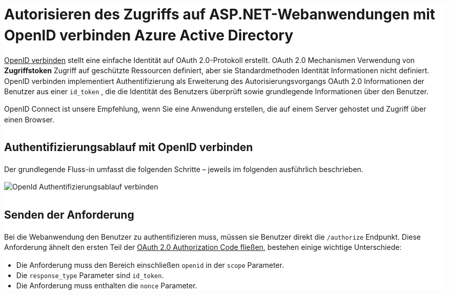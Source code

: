 <properties
    pageTitle="Übersicht über Azure AD .NET Protokoll | Microsoft Azure"
    description="Dieser Artikel beschreibt, wie Sie HTTP-Nachrichten zum Autorisieren des Zugriffs auf Web-Applikationen und Web-APIs in Ihrem Mandanten mit Azure Active Directory OpenID verbinden."
    services="active-directory"
    documentationCenter=".net"
    authors="priyamohanram"
    manager="mbaldwin"
    editor=""/>

<tags
    ms.service="active-directory"
    ms.workload="identity"
    ms.tgt_pltfrm="na"
    ms.devlang="na"
    ms.topic="article"
    ms.date="10/03/2016"
    ms.author="priyamo"/>


# <a name="authorize-access-to-web-applications-using-openid-connect-and-azure-active-directory"></a>Autorisieren des Zugriffs auf ASP.NET-Webanwendungen mit OpenID verbinden Azure Active Directory

[OpenID verbinden](http://openid.net/specs/openid-connect-core-1_0.html) stellt eine einfache Identität auf OAuth 2.0-Protokoll erstellt. OAuth 2.0 Mechanismen Verwendung von **Zugriffstoken** Zugriff auf geschützte Ressourcen definiert, aber sie Standardmethoden Identität Informationen nicht definiert. OpenID verbinden implementiert Authentifizierung als Erweiterung des Autorisierungsvorgangs OAuth 2.0 Informationen der Benutzer aus einer `id_token` , die die Identität des Benutzers überprüft sowie grundlegende Informationen über den Benutzer.

OpenID Connect ist unsere Empfehlung, wenn Sie eine Anwendung erstellen, die auf einem Server gehostet und Zugriff über einen Browser.

## <a name="authentication-flow-using-openid-connect"></a>Authentifizierungsablauf mit OpenID verbinden

Der grundlegende Fluss-in umfasst die folgenden Schritte – jeweils im folgenden ausführlich beschrieben.

![OpenId Authentifizierungsablauf verbinden](media/active-directory-protocols-openid-connect-code/active-directory-oauth-code-flow-web-app.png)


## <a name="send-the-sign-in-request"></a>Senden der Anforderung

Bei die Webanwendung den Benutzer zu authentifizieren muss, müssen sie Benutzer direkt die `/authorize` Endpunkt. Diese Anforderung ähnelt den ersten Teil der [OAuth 2.0 Authorization Code fließen](active-directory-protocols-oauth-code.md), bestehen einige wichtige Unterschiede:

- Die Anforderung muss den Bereich einschließen `openid` in der `scope` Parameter.
- Die `response_type` Parameter sind `id_token`.
- Die Anforderung muss enthalten die `nonce` Parameter.
